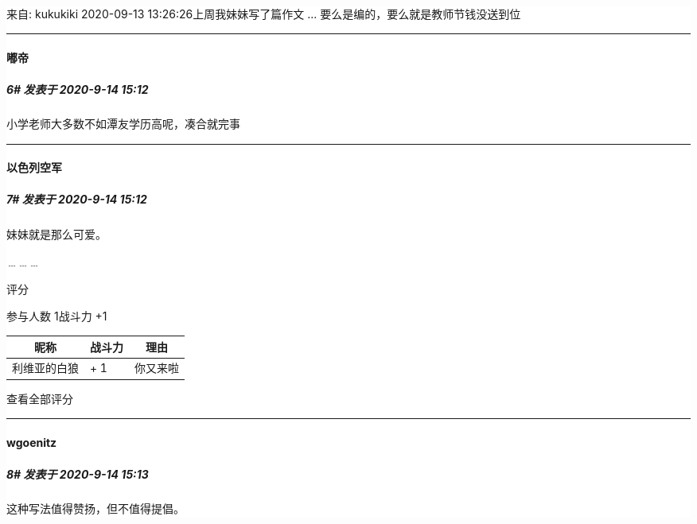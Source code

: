 来自: kukukiki 2020-09-13 13:26:26上周我妹妹写了篇作文 ...</blockquote>
要么是编的，要么就是教师节钱没送到位







*****

####  嘟帝  
##### 6#       发表于 2020-9-14 15:12




小学老师大多数不如潭友学历高呢，凑合就完事







*****

####  以色列空军  
##### 7#       发表于 2020-9-14 15:12




妹妹就是那么可爱。




﹍﹍﹍

评分





 参与人数 1战斗力 +1

|昵称|战斗力|理由|
|----|---|---|
| 利维亚的白狼| + 1|你又来啦|



查看全部评分






*****

####  wgoenitz  
##### 8#       发表于 2020-9-14 15:13




这种写法值得赞扬，但不值得提倡。

